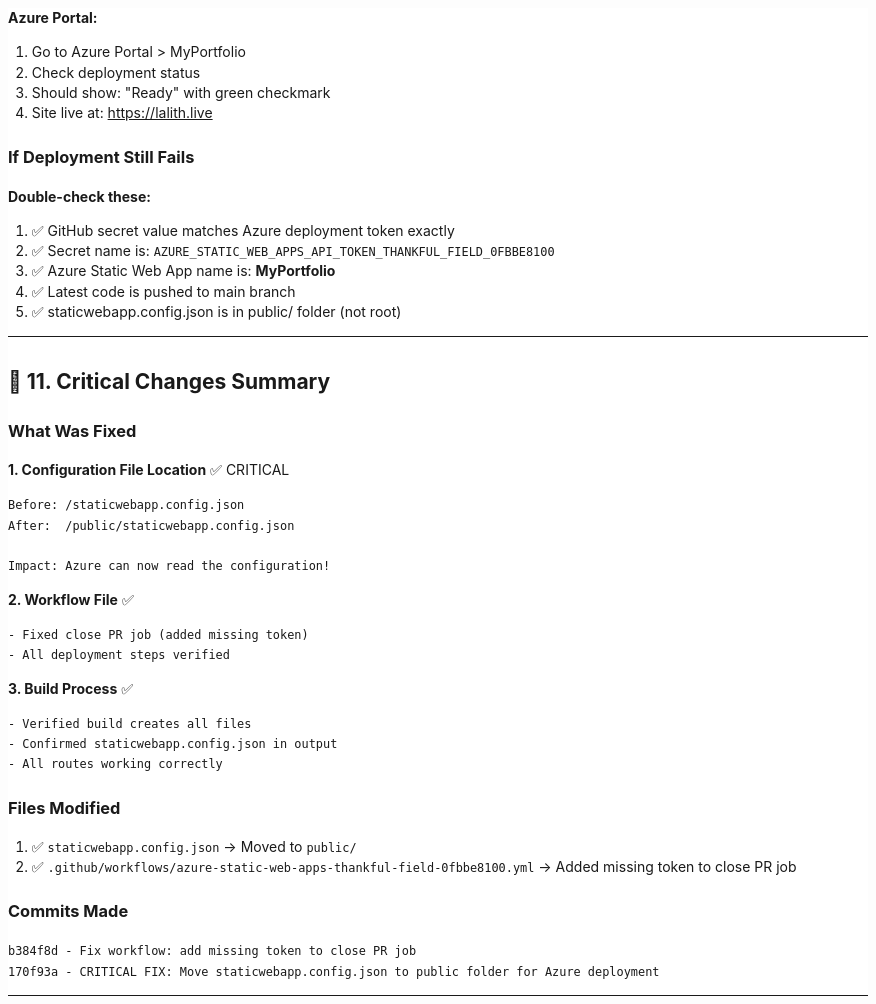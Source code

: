 **Azure Portal:**

1. Go to Azure Portal > MyPortfolio
2. Check deployment status
3. Should show: "Ready" with green checkmark
4. Site live at: https://lalith.live

### If Deployment Still Fails

**Double-check these:**

1. ✅ GitHub secret value matches Azure deployment token exactly
2. ✅ Secret name is: `AZURE_STATIC_WEB_APPS_API_TOKEN_THANKFUL_FIELD_0FBBE8100`
3. ✅ Azure Static Web App name is: **MyPortfolio**
4. ✅ Latest code is pushed to main branch
5. ✅ staticwebapp.config.json is in public/ folder (not root)

---

## 🔑 11. Critical Changes Summary

### What Was Fixed

**1. Configuration File Location** ✅ CRITICAL

```
Before: /staticwebapp.config.json
After:  /public/staticwebapp.config.json

Impact: Azure can now read the configuration!
```

**2. Workflow File** ✅

```
- Fixed close PR job (added missing token)
- All deployment steps verified
```

**3. Build Process** ✅

```
- Verified build creates all files
- Confirmed staticwebapp.config.json in output
- All routes working correctly
```

### Files Modified

1. ✅ `staticwebapp.config.json` → Moved to `public/`
2. ✅ `.github/workflows/azure-static-web-apps-thankful-field-0fbbe8100.yml` → Added missing token to close PR job

### Commits Made

```
b384f8d - Fix workflow: add missing token to close PR job
170f93a - CRITICAL FIX: Move staticwebapp.config.json to public folder for Azure deployment
```

---